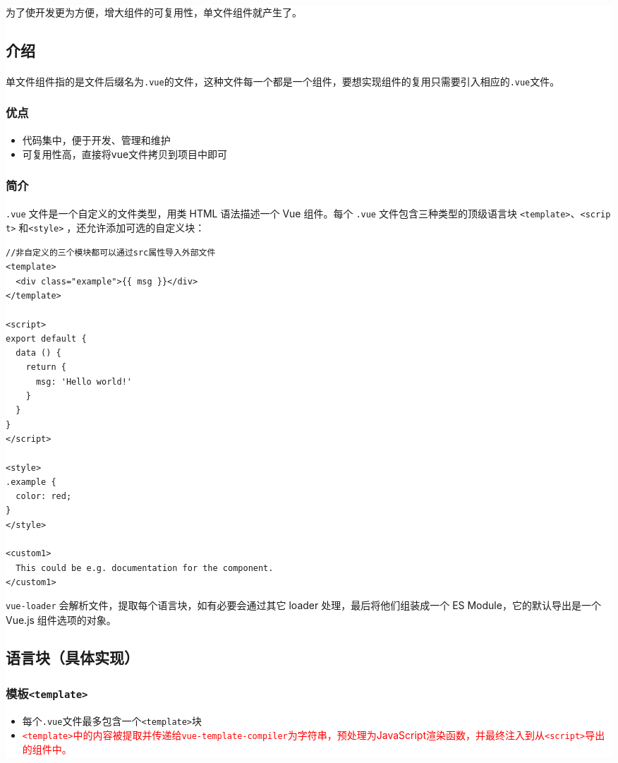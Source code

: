 为了使开发更为方便，增大组件的可复用性，单文件组件就产生了。

##  介绍

单文件组件指的是文件后缀名为`.vue`的文件，这种文件每一个都是一个组件，要想实现组件的复用只需要引入相应的`.vue`文件。

###  优点

- 代码集中，便于开发、管理和维护
- 可复用性高，直接将vue文件拷贝到项目中即可

###  简介

`.vue` 文件是一个自定义的文件类型，用类 HTML 语法描述一个 Vue 组件。每个 `.vue` 文件包含三种类型的顶级语言块 `<template>`、`<script>` 和`<style>` ，还允许添加可选的自定义块：

```vue
//非自定义的三个模块都可以通过src属性导入外部文件
<template>
  <div class="example">{{ msg }}</div>
</template>

<script>
export default {
  data () {
    return {
      msg: 'Hello world!'
    }
  }
}
</script>

<style>
.example {
  color: red;
}
</style>

<custom1>
  This could be e.g. documentation for the component.
</custom1>
```

`vue-loader` 会解析文件，提取每个语言块，如有必要会通过其它 loader 处理，最后将他们组装成一个 ES Module，它的默认导出是一个 Vue.js 组件选项的对象。

##  语言块（具体实现）

###  模板`<template>`

- 每个`.vue`文件最多包含一个`<template>`块
- <font color=red>`<template>`中的内容被提取并传递给`vue-template-compiler`为字符串，预处理为JavaScript渲染函数，并最终注入到从`<script>`导出的组件中。</font>
